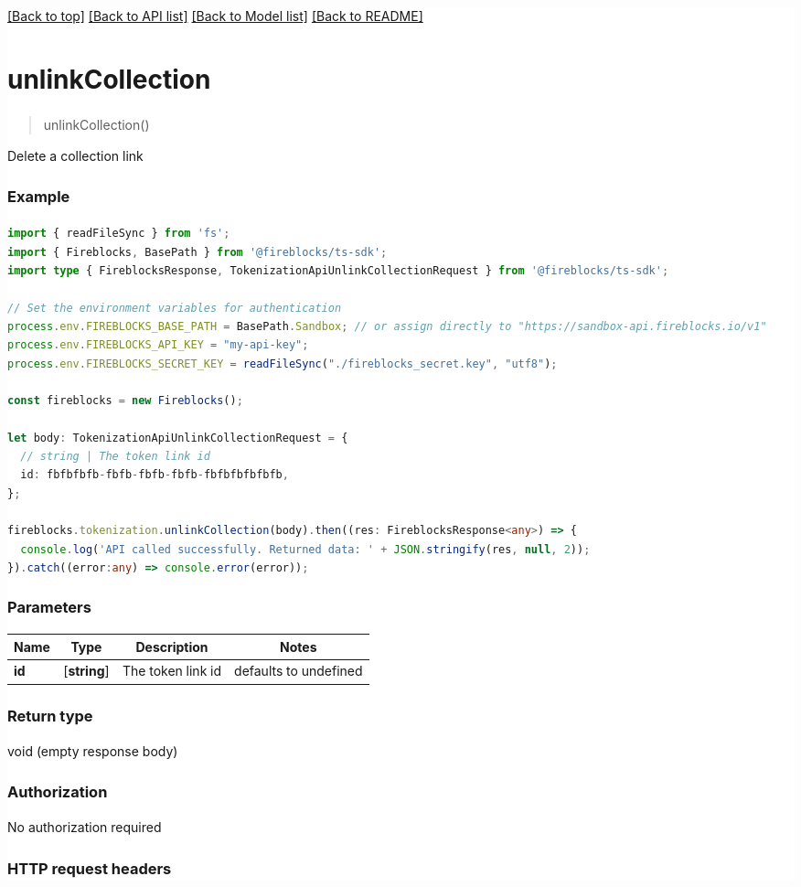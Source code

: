 [[Back to top]](#) [[Back to API list]](../../README.md#documentation-for-api-endpoints) [[Back to Model list]](../../README.md#documentation-for-models) [[Back to README]](../../README.md)

# **unlinkCollection**
> unlinkCollection()

Delete a collection link

### Example


```typescript
import { readFileSync } from 'fs';
import { Fireblocks, BasePath } from '@fireblocks/ts-sdk';
import type { FireblocksResponse, TokenizationApiUnlinkCollectionRequest } from '@fireblocks/ts-sdk';

// Set the environment variables for authentication
process.env.FIREBLOCKS_BASE_PATH = BasePath.Sandbox; // or assign directly to "https://sandbox-api.fireblocks.io/v1"
process.env.FIREBLOCKS_API_KEY = "my-api-key";
process.env.FIREBLOCKS_SECRET_KEY = readFileSync("./fireblocks_secret.key", "utf8");

const fireblocks = new Fireblocks();

let body: TokenizationApiUnlinkCollectionRequest = {
  // string | The token link id
  id: fbfbfbfb-fbfb-fbfb-fbfb-fbfbfbfbfbfb,
};

fireblocks.tokenization.unlinkCollection(body).then((res: FireblocksResponse<any>) => {
  console.log('API called successfully. Returned data: ' + JSON.stringify(res, null, 2));
}).catch((error:any) => console.error(error));
```


### Parameters

Name | Type | Description  | Notes
------------- | ------------- | ------------- | -------------
 **id** | [**string**] | The token link id | defaults to undefined


### Return type

void (empty response body)

### Authorization

No authorization required

### HTTP request headers
